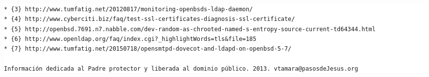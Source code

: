 ```
* {3} http://www.tumfatig.net/20120817/monitoring-openbsds-ldap-daemon/
* {4} http://www.cyberciti.biz/faq/test-ssl-certificates-diagnosis-ssl-certificate/
* {5} http://openbsd.7691.n7.nabble.com/dev-random-as-chrooted-named-s-entropy-source-current-td64344.html
* {6} http://www.openldap.org/faq/index.cgi?_highlightWords=tls&file=185
* {7} http://www.tumfatig.net/20150718/opensmtpd-dovecot-and-ldapd-on-openbsd-5-7/

Información dedicada al Padre protector y liberada al dominio público. 2013. vtamara@pasosdeJesus.org
